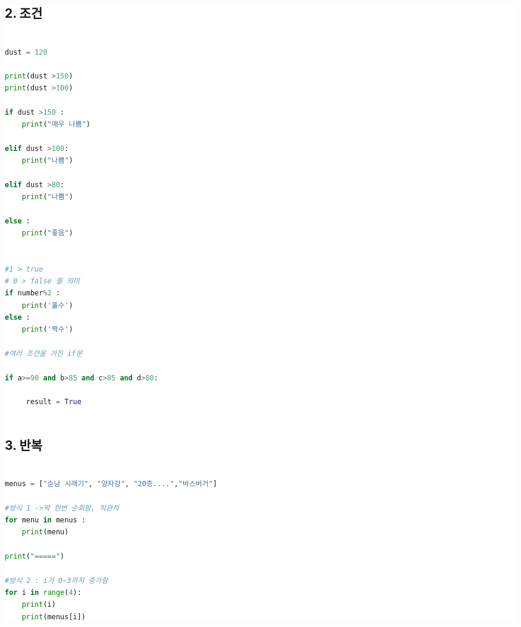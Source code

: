 

## 2. 조건

```python

dust = 120

print(dust >150)
print(dust >100)

if dust >150 :
    print("매우 나쁨")

elif dust >100:
    print("나쁨")

elif dust >80:
    print("나쁨")

else :
    print("좋음")
    

#1 > true
# 0 > false 를 의미
if number%2 :
    print('홀수')
else :
    print('짝수')

#여러 조건을 가진 if문

if a>=90 and b>85 and c>85 and d>80:
   
     result = True
    
```



## 3. 반복

```python

menus = ["순남 시래기", "양자강", "20층....","바스버거"]

#방식 1 ->딱 한번 순회함, 직관적
for menu in menus :
    print(menu)

print("=====")

#방식 2 : i가 0~3까지 증가함
for i in range(4):
    print(i)
    print(menus[i])

```
